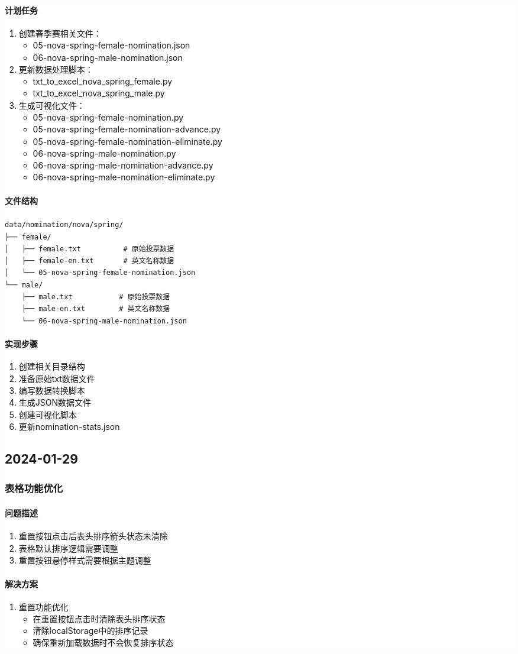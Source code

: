 #### 计划任务
1. 创建春季赛相关文件：
   - 05-nova-spring-female-nomination.json
   - 06-nova-spring-male-nomination.json
2. 更新数据处理脚本：
   - txt_to_excel_nova_spring_female.py
   - txt_to_excel_nova_spring_male.py
3. 生成可视化文件：
   - 05-nova-spring-female-nomination.py
   - 05-nova-spring-female-nomination-advance.py
   - 05-nova-spring-female-nomination-eliminate.py
   - 06-nova-spring-male-nomination.py
   - 06-nova-spring-male-nomination-advance.py
   - 06-nova-spring-male-nomination-eliminate.py

#### 文件结构
```
data/nomination/nova/spring/
├── female/
│   ├── female.txt          # 原始投票数据
│   ├── female-en.txt       # 英文名称数据
│   └── 05-nova-spring-female-nomination.json
└── male/
    ├── male.txt           # 原始投票数据
    ├── male-en.txt        # 英文名称数据
    └── 06-nova-spring-male-nomination.json
```

#### 实现步骤
1. 创建相关目录结构
2. 准备原始txt数据文件
3. 编写数据转换脚本
4. 生成JSON数据文件
5. 创建可视化脚本
6. 更新nomination-stats.json

## 2024-01-29

### 表格功能优化

#### 问题描述
1. 重置按钮点击后表头排序箭头状态未清除
2. 表格默认排序逻辑需要调整
3. 重置按钮悬停样式需要根据主题调整

#### 解决方案
1. 重置功能优化
   - 在重置按钮点击时清除表头排序状态
   - 清除localStorage中的排序记录
   - 确保重新加载数据时不会恢复排序状态
